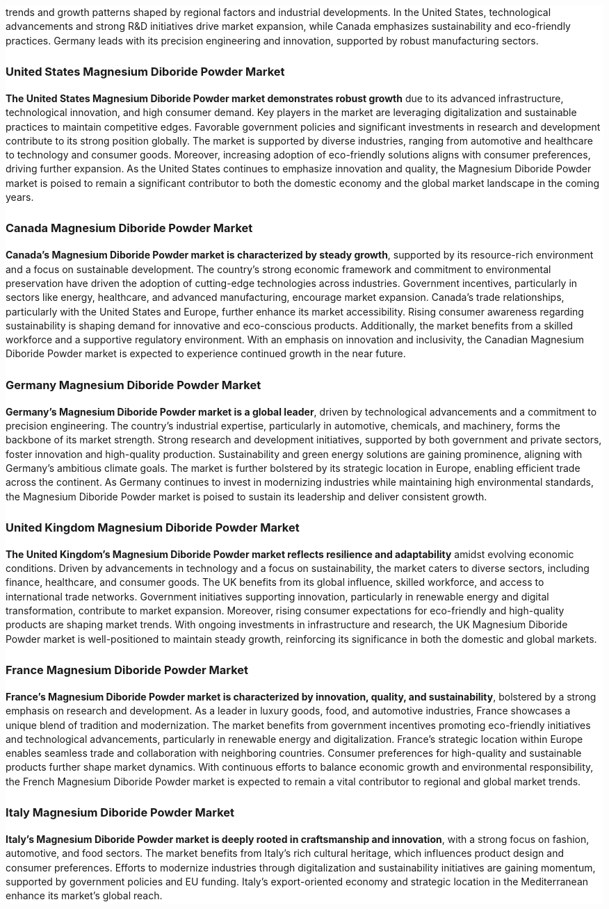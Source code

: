 trends and growth patterns shaped by regional factors and industrial developments. In the United States, technological advancements and strong R&amp;D initiatives drive market expansion, while Canada emphasizes sustainability and eco-friendly practices. Germany leads with its precision engineering and innovation, supported by robust manufacturing sectors.</span></em></p></blockquote><h3><strong>United States Magnesium Diboride Powder Market</strong></h3><p><strong>The United States Magnesium Diboride Powder market demonstrates robust growth</strong> due to its advanced infrastructure, technological innovation, and high consumer demand. Key players in the market are leveraging digitalization and sustainable practices to maintain competitive edges. Favorable government policies and significant investments in research and development contribute to its strong position globally. The market is supported by diverse industries, ranging from automotive and healthcare to technology and consumer goods. Moreover, increasing adoption of eco-friendly solutions aligns with consumer preferences, driving further expansion. As the United States continues to emphasize innovation and quality, the Magnesium Diboride Powder market is poised to remain a significant contributor to both the domestic economy and the global market landscape in the coming years.</p><h3><strong>Canada Magnesium Diboride Powder Market</strong></h3><p><strong>Canada&rsquo;s Magnesium Diboride Powder market is characterized by steady growth</strong>, supported by its resource-rich environment and a focus on sustainable development. The country&rsquo;s strong economic framework and commitment to environmental preservation have driven the adoption of cutting-edge technologies across industries. Government incentives, particularly in sectors like energy, healthcare, and advanced manufacturing, encourage market expansion. Canada&rsquo;s trade relationships, particularly with the United States and Europe, further enhance its market accessibility. Rising consumer awareness regarding sustainability is shaping demand for innovative and eco-conscious products. Additionally, the market benefits from a skilled workforce and a supportive regulatory environment. With an emphasis on innovation and inclusivity, the Canadian Magnesium Diboride Powder market is expected to experience continued growth in the near future.</p><h3><strong>Germany Magnesium Diboride Powder Market</strong></h3><p><strong>Germany&rsquo;s Magnesium Diboride Powder market is a global leader</strong>, driven by technological advancements and a commitment to precision engineering. The country&rsquo;s industrial expertise, particularly in automotive, chemicals, and machinery, forms the backbone of its market strength. Strong research and development initiatives, supported by both government and private sectors, foster innovation and high-quality production. Sustainability and green energy solutions are gaining prominence, aligning with Germany&rsquo;s ambitious climate goals. The market is further bolstered by its strategic location in Europe, enabling efficient trade across the continent. As Germany continues to invest in modernizing industries while maintaining high environmental standards, the Magnesium Diboride Powder market is poised to sustain its leadership and deliver consistent growth.</p><h3><strong>United Kingdom Magnesium Diboride Powder Market</strong></h3><p><strong>The United Kingdom&rsquo;s Magnesium Diboride Powder market reflects resilience and adaptability</strong> amidst evolving economic conditions. Driven by advancements in technology and a focus on sustainability, the market caters to diverse sectors, including finance, healthcare, and consumer goods. The UK benefits from its global influence, skilled workforce, and access to international trade networks. Government initiatives supporting innovation, particularly in renewable energy and digital transformation, contribute to market expansion. Moreover, rising consumer expectations for eco-friendly and high-quality products are shaping market trends. With ongoing investments in infrastructure and research, the UK Magnesium Diboride Powder market is well-positioned to maintain steady growth, reinforcing its significance in both the domestic and global markets.</p><h3><strong>France Magnesium Diboride Powder Market</strong></h3><p><strong>France&rsquo;s Magnesium Diboride Powder market is characterized by innovation, quality, and sustainability</strong>, bolstered by a strong emphasis on research and development. As a leader in luxury goods, food, and automotive industries, France showcases a unique blend of tradition and modernization. The market benefits from government incentives promoting eco-friendly initiatives and technological advancements, particularly in renewable energy and digitalization. France&rsquo;s strategic location within Europe enables seamless trade and collaboration with neighboring countries. Consumer preferences for high-quality and sustainable products further shape market dynamics. With continuous efforts to balance economic growth and environmental responsibility, the French Magnesium Diboride Powder market is expected to remain a vital contributor to regional and global market trends.</p><h3><strong>Italy Magnesium Diboride Powder Market</strong></h3><p><strong>Italy&rsquo;s Magnesium Diboride Powder market is deeply rooted in craftsmanship and innovation</strong>, with a strong focus on fashion, automotive, and food sectors. The market benefits from Italy&rsquo;s rich cultural heritage, which influences product design and consumer preferences. Efforts to modernize industries through digitalization and sustainability initiatives are gaining momentum, supported by government policies and EU funding. Italy&rsquo;s export-oriented economy and strategic location in the Mediterranean enhance its market&rsquo;s global reach.